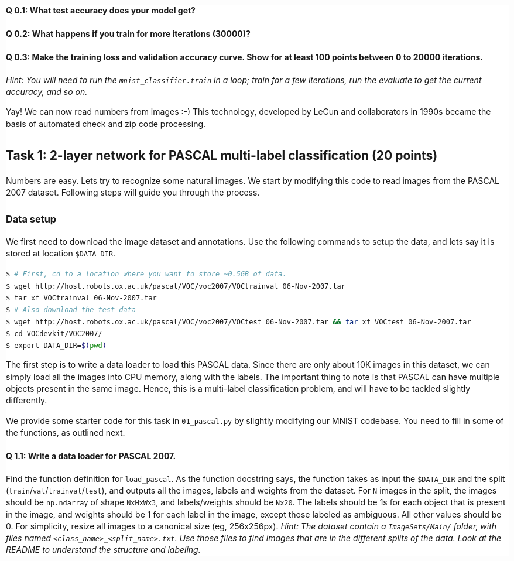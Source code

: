 #### Q 0.1: What test accuracy does your model get?

#### Q 0.2: What happens if you train for more iterations (30000)?

#### Q 0.3: Make the training loss and validation accuracy curve. Show for at least 100 points between 0 to 20000 iterations.
*Hint: You will need to run the `mnist_classifier.train` in a loop; train for a few iterations, run the evaluate to get the current accuracy, and so on.*

Yay! We can now read numbers from images :-) This technology, developed by LeCun and collaborators in 1990s became the basis of automated check and zip code processing.

## Task 1: 2-layer network for PASCAL multi-label classification (20 points)

Numbers are easy. Lets try to recognize some natural images.
We start by modifying this code to read images from the PASCAL 2007 dataset. Following steps will guide you through the process.

### Data setup

We first need to download the image dataset and annotations. Use the following commands to setup the data, and lets say it is stored at location `$DATA_DIR`.

```bash
$ # First, cd to a location where you want to store ~0.5GB of data.
$ wget http://host.robots.ox.ac.uk/pascal/VOC/voc2007/VOCtrainval_06-Nov-2007.tar
$ tar xf VOCtrainval_06-Nov-2007.tar
$ # Also download the test data
$ wget http://host.robots.ox.ac.uk/pascal/VOC/voc2007/VOCtest_06-Nov-2007.tar && tar xf VOCtest_06-Nov-2007.tar
$ cd VOCdevkit/VOC2007/
$ export DATA_DIR=$(pwd)
```


The first step is to write a data loader to load this PASCAL data. Since there are only about 10K images in this dataset, we can simply load all the images into CPU memory, along with the labels. The important thing to note is that PASCAL can have multiple objects present in the same image. Hence, this is a multi-label classification problem, and will have to be tackled slightly differently.

We provide some starter code for this task in `01_pascal.py` by slightly modifying our MNIST codebase. You need to fill in some of the functions, as outlined next.

#### Q 1.1: Write a data loader for PASCAL 2007.
Find the function definition for `load_pascal`. As the function docstring says, the function takes as input the `$DATA_DIR` and the split (`train`/`val`/`trainval`/`test`), and outputs all the images, labels and weights from the dataset. For `N` images in the split, the images should be `np.ndarray` of shape `NxHxWx3`, and labels/weights should be `Nx20`. The labels should be 1s for each object that is present in the image, and weights should be 1 for each label in the image, except those labeled as ambiguous. All other values should be 0. For simplicity, resize all images to a canonical size (eg, 256x256px).
*Hint: The dataset contain a `ImageSets/Main/` folder, with files named `<class_name>_<split_name>.txt`. Use those files to find images that are in the different splits of the data. Look at the README to understand the structure and labeling.*
